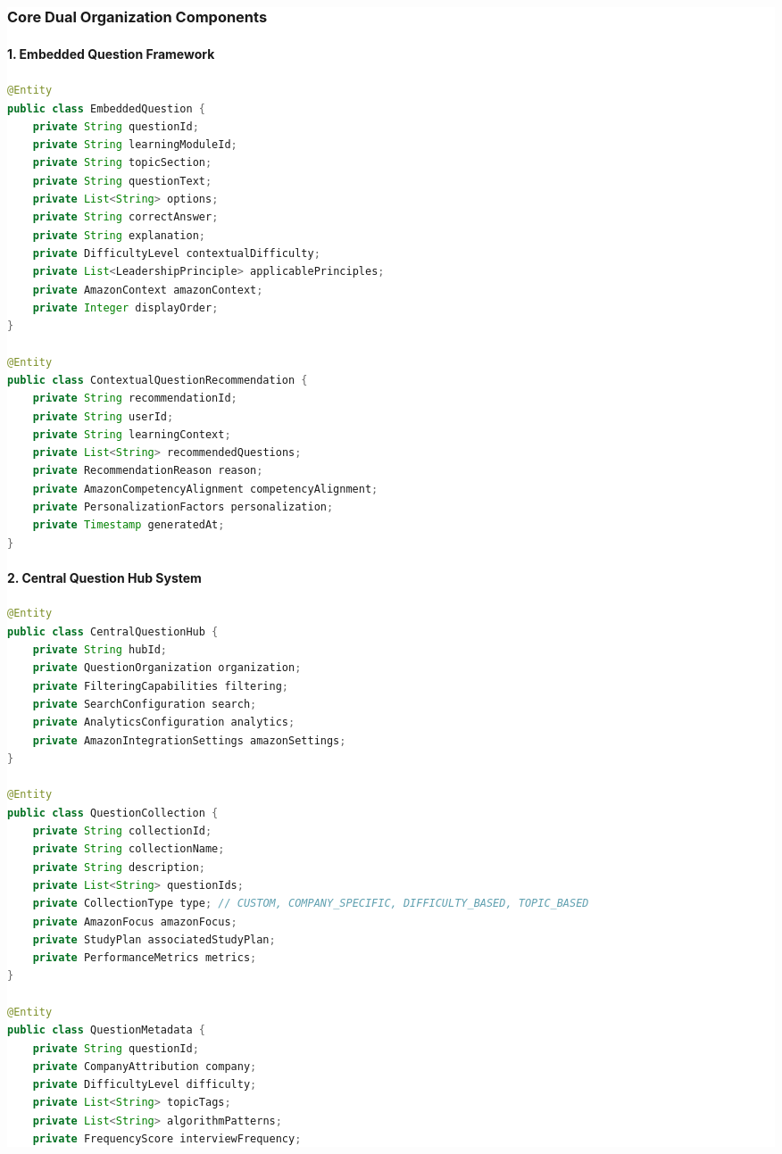 ### Core Dual Organization Components

#### 1. Embedded Question Framework
```java
@Entity
public class EmbeddedQuestion {
    private String questionId;
    private String learningModuleId;
    private String topicSection;
    private String questionText;
    private List<String> options;
    private String correctAnswer;
    private String explanation;
    private DifficultyLevel contextualDifficulty;
    private List<LeadershipPrinciple> applicablePrinciples;
    private AmazonContext amazonContext;
    private Integer displayOrder;
}

@Entity
public class ContextualQuestionRecommendation {
    private String recommendationId;
    private String userId;
    private String learningContext;
    private List<String> recommendedQuestions;
    private RecommendationReason reason;
    private AmazonCompetencyAlignment competencyAlignment;
    private PersonalizationFactors personalization;
    private Timestamp generatedAt;
}
```

#### 2. Central Question Hub System
```java
@Entity
public class CentralQuestionHub {
    private String hubId;
    private QuestionOrganization organization;
    private FilteringCapabilities filtering;
    private SearchConfiguration search;
    private AnalyticsConfiguration analytics;
    private AmazonIntegrationSettings amazonSettings;
}

@Entity
public class QuestionCollection {
    private String collectionId;
    private String collectionName;
    private String description;
    private List<String> questionIds;
    private CollectionType type; // CUSTOM, COMPANY_SPECIFIC, DIFFICULTY_BASED, TOPIC_BASED
    private AmazonFocus amazonFocus;
    private StudyPlan associatedStudyPlan;
    private PerformanceMetrics metrics;
}

@Entity
public class QuestionMetadata {
    private String questionId;
    private CompanyAttribution company;
    private DifficultyLevel difficulty;
    private List<String> topicTags;
    private List<String> algorithmPatterns;
    private FrequencyScore interviewFrequency;
```